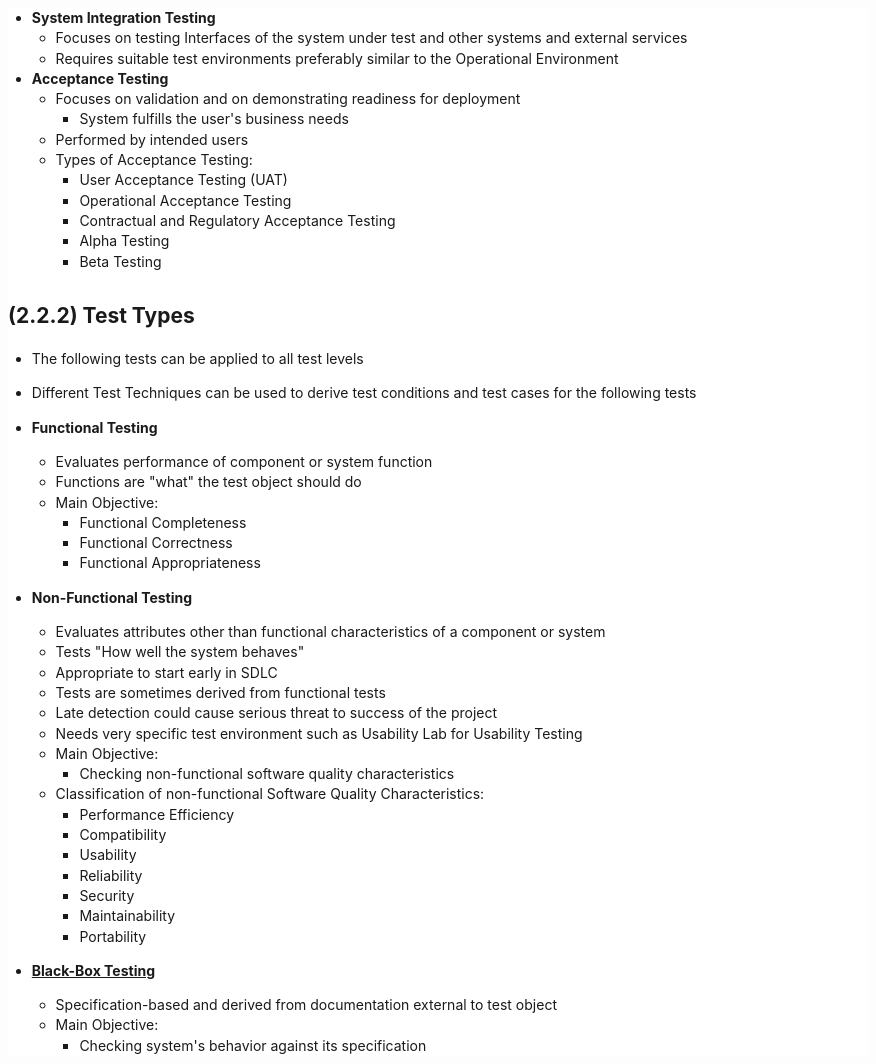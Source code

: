   - **System Integration Testing**
    - Focuses on testing Interfaces of the system under test and other systems and external services
    - Requires suitable test environments preferably similar to the Operational Environment
  - **Acceptance Testing**
    - Focuses on validation and on demonstrating readiness for deployment
      - System fulfills the user's business needs
    - Performed by intended users
    - Types of Acceptance Testing:
      - User Acceptance Testing (UAT)
      - Operational Acceptance Testing
      - Contractual and Regulatory Acceptance Testing
      - Alpha Testing
      - Beta Testing

  <a id=222></a>

  ## (2.2.2) Test Types

  - The following tests can be applied to all test levels
  - Different Test Techniques can be used to derive test conditions and test cases for the following tests

  - **Functional Testing**

    - Evaluates performance of component or system function
    - Functions are "what" the test object should do
    - Main Objective:
      - Functional Completeness
      - Functional Correctness
      - Functional Appropriateness

  - **Non-Functional Testing**
    - Evaluates attributes other than functional characteristics of a component or system
    - Tests "How well the system behaves"
    - Appropriate to start early in SDLC
    - Tests are sometimes derived from functional tests
    - Late detection could cause serious threat to success of the project
    - Needs very specific test environment such as Usability Lab for Usability Testing
    - Main Objective:
      - Checking non-functional software quality characteristics
    - Classification of non-functional Software Quality Characteristics:
      - Performance Efficiency
      - Compatibility
      - Usability
      - Reliability
      - Security
      - Maintainability
      - Portability
  - [**Black-Box Testing**](/Chapters/Chapter%204/Section_2.md)
    - Specification-based and derived from documentation external to test object
    - Main Objective:
      - Checking system's behavior against its specification
